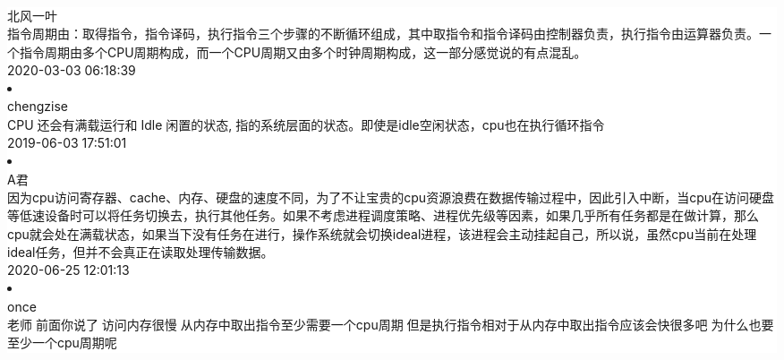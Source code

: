 <div class="_36ChpWj4_0">
  <div class="_2zFoi7sd_0"><span>北风一叶</span>
  </div>
  <div class="_2_QraFYR_0">指令周期由：取得指令，指令译码，执行指令三个步骤的不断循环组成，其中取指令和指令译码由控制器负责，执行指令由运算器负责。一个指令周期由多个CPU周期构成，而一个CPU周期又由多个时钟周期构成，这一部分感觉说的有点混乱。</div>
  <div class="_10o3OAxT_0">
    
  </div>
  <div class="_3klNVc4Z_0">
    <div class="_3Hkula0k_0">2020-03-03 06:18:39</div>
  </div>
</div>
</div>
</li>
<li>
<div class="_2sjJGcOH_0">
  
<div class="_36ChpWj4_0">
  <div class="_2zFoi7sd_0"><span>chengzise</span>
  </div>
  <div class="_2_QraFYR_0">CPU 还会有满载运行和 Idle 闲置的状态, 指的系统层面的状态。即使是idle空闲状态，cpu也在执行循环指令<br></div>
  <div class="_10o3OAxT_0">
    
  </div>
  <div class="_3klNVc4Z_0">
    <div class="_3Hkula0k_0">2019-06-03 17:51:01</div>
  </div>
</div>
</div>
</li>
<li>
<div class="_2sjJGcOH_0">
  
<div class="_36ChpWj4_0">
  <div class="_2zFoi7sd_0"><span>A君</span>
  </div>
  <div class="_2_QraFYR_0">因为cpu访问寄存器、cache、内存、硬盘的速度不同，为了不让宝贵的cpu资源浪费在数据传输过程中，因此引入中断，当cpu在访问硬盘等低速设备时可以将任务切换去，执行其他任务。如果不考虑进程调度策略、进程优先级等因素，如果几乎所有任务都是在做计算，那么cpu就会处在满载状态，如果当下没有任务在进行，操作系统就会切换ideal进程，该进程会主动挂起自己，所以说，虽然cpu当前在处理ideal任务，但并不会真正在读取处理传输数据。</div>
  <div class="_10o3OAxT_0">
    
  </div>
  <div class="_3klNVc4Z_0">
    <div class="_3Hkula0k_0">2020-06-25 12:01:13</div>
  </div>
</div>
</div>
</li>
<li>
<div class="_2sjJGcOH_0">
  
<div class="_36ChpWj4_0">
  <div class="_2zFoi7sd_0"><span>once</span>
  </div>
  <div class="_2_QraFYR_0">老师 前面你说了 访问内存很慢 从内存中取出指令至少需要一个cpu周期 但是执行指令相对于从内存中取出指令应该会快很多吧 为什么也要至少一个cpu周期呢</div>
  <div class="_10o3OAxT_0">
    